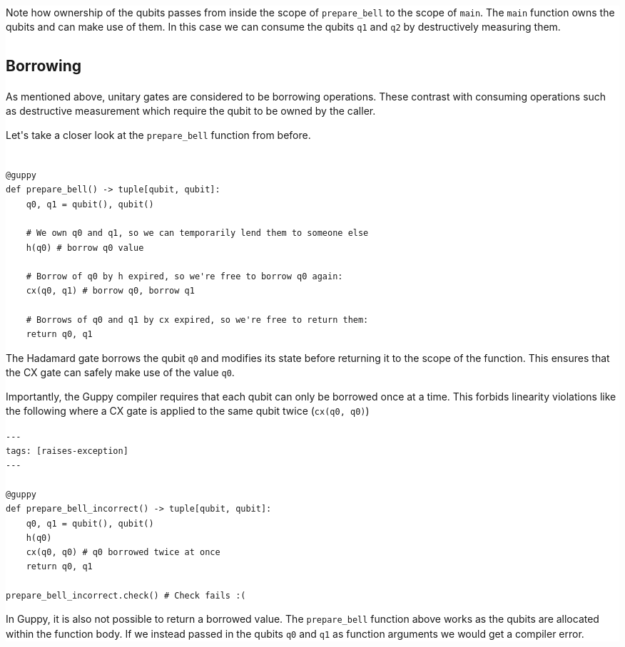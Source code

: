 Note how ownership of the qubits passes from inside the scope of `prepare_bell` to the scope of `main`. The `main` function owns the qubits and can make use of them. In this case we can consume the qubits `q1` and `q2` by destructively measuring them. 


## Borrowing

As mentioned above, unitary gates are considered to be borrowing operations.
 These contrast with consuming operations such as destructive measurement which require the qubit to be owned by the caller.

Let's take a closer look at the `prepare_bell` function from before.

```{code-cell} ipython3

@guppy
def prepare_bell() -> tuple[qubit, qubit]:
    q0, q1 = qubit(), qubit()
    
    # We own q0 and q1, so we can temporarily lend them to someone else
    h(q0) # borrow q0 value

    # Borrow of q0 by h expired, so we're free to borrow q0 again:
    cx(q0, q1) # borrow q0, borrow q1

    # Borrows of q0 and q1 by cx expired, so we're free to return them:
    return q0, q1
```

The Hadamard gate borrows the qubit `q0` and modifies its state before returning it to the scope of the function. This ensures that the CX gate can safely make use of the value `q0`.

Importantly, the Guppy compiler requires that each qubit can only be borrowed once at a time.
This forbids linearity violations like the following where a CX gate is applied to the same qubit twice (`cx(q0, q0)`)

```{code-cell} ipython3
---
tags: [raises-exception]
---

@guppy
def prepare_bell_incorrect() -> tuple[qubit, qubit]:
    q0, q1 = qubit(), qubit()
    h(q0) 
    cx(q0, q0) # q0 borrowed twice at once
    return q0, q1 

prepare_bell_incorrect.check() # Check fails :(
```

In Guppy, it is also not possible to return a borrowed value. The `prepare_bell` function above works as the qubits are allocated within the function body. If we instead passed in the qubits `q0` and `q1` as function arguments we would get a compiler error.


[^cite_rust_book_ownership]: Steve Klabnik and Carol Nichols, with contributions from the Rust Community. The Rust Programming Language, [Chapter 4: Understanding ownership](https://doc.rust-lang.org/book/ch04-00-understanding-ownership.html).